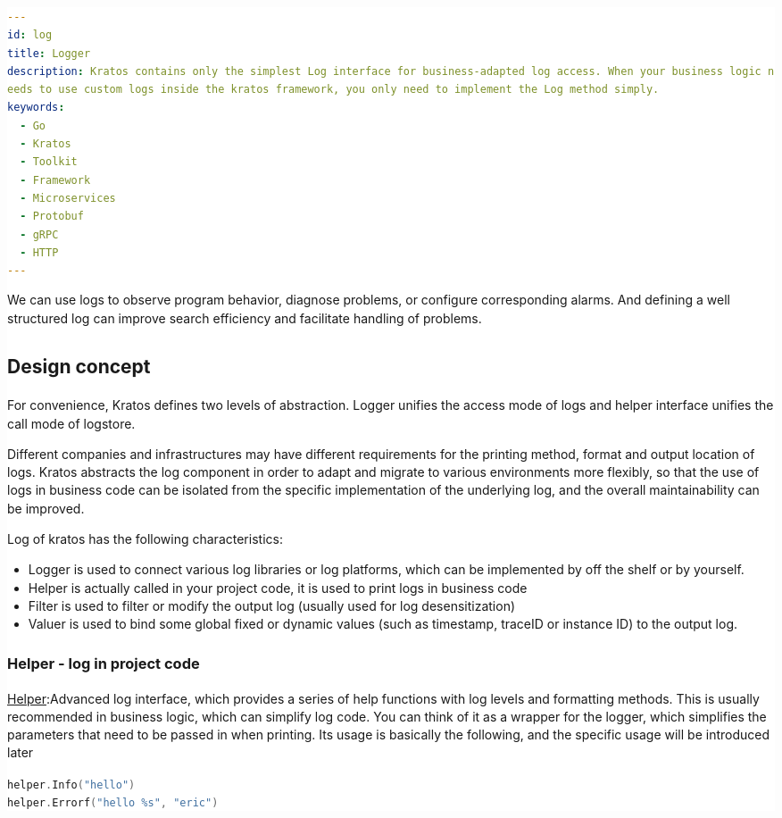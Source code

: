 ```yaml
---
id: log
title: Logger
description: Kratos contains only the simplest Log interface for business-adapted log access. When your business logic needs to use custom logs inside the kratos framework, you only need to implement the Log method simply.
keywords:
  - Go
  - Kratos
  - Toolkit
  - Framework
  - Microservices
  - Protobuf
  - gRPC
  - HTTP
---
```


We can use logs to observe program behavior, diagnose problems, or configure corresponding alarms. And defining a well structured log can improve search efficiency and facilitate handling of problems.

## Design concept

For convenience, Kratos defines two levels of abstraction. Logger unifies the access mode of logs and helper interface unifies the call mode of logstore.

Different companies and infrastructures may have different requirements for the printing method, format and output location of logs. Kratos abstracts the log component in order to adapt and migrate to various environments more flexibly, so that the use of logs in business code can be isolated from the specific implementation of the underlying log, and the overall maintainability can be improved.

Log of kratos has the following characteristics:

- Logger is used to connect various log libraries or log platforms, which can be implemented by off the shelf or by yourself.
- Helper is actually called in your project code, it is used to print logs in business code
- Filter is used to filter or modify the output log (usually used for log desensitization)
- Valuer is used to bind some global fixed or dynamic values (such as timestamp, traceID or instance ID) to the output log.

### Helper - log in project code

[Helper](https://github.com/go-kratos/kratos/blob/main/log/helper.go):Advanced log interface, which provides a series of help functions with log levels and formatting methods. This is usually recommended in business logic, which can simplify log code.
You can think of it as a wrapper for the logger, which simplifies the parameters that need to be passed in when printing.
Its usage is basically the following, and the specific usage will be introduced later

```go
helper.Info("hello")
helper.Errorf("hello %s", "eric")
```

